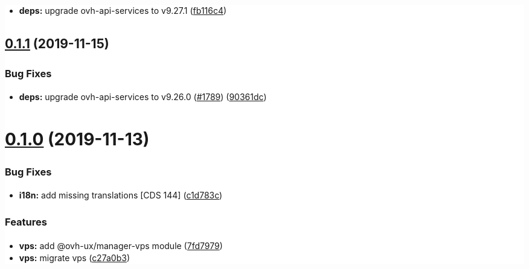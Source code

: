 * **deps:** upgrade ovh-api-services to v9.27.1 ([fb116c4](https://github.com/ovh/manager/commit/fb116c4a0e9085c71e8fe1266b818f3464e5bc94))



## [0.1.1](https://github.com/ovh/manager/compare/@ovh-ux/manager-vps@0.1.0...@ovh-ux/manager-vps@0.1.1) (2019-11-15)


### Bug Fixes

* **deps:** upgrade ovh-api-services to v9.26.0 ([#1789](https://github.com/ovh/manager/issues/1789)) ([90361dc](https://github.com/ovh/manager/commit/90361dc945014853db1cf4535e2d5b89b67efbea))



# [0.1.0](https://github.com/ovh/manager/compare/@ovh-ux/manager-vps@0.0.0...@ovh-ux/manager-vps@0.1.0) (2019-11-13)


### Bug Fixes

* **i18n:** add missing translations [CDS 144] ([c1d783c](https://github.com/ovh/manager/commit/c1d783c11ce637f540505d9fa08289985bde63c3))


### Features

* **vps:** add @ovh-ux/manager-vps module ([7fd7979](https://github.com/ovh/manager/commit/7fd7979abff2d2c8262b4cfee787f45cde018b7b))
* **vps:** migrate vps ([c27a0b3](https://github.com/ovh/manager/commit/c27a0b31007881ac29a9257a527d67e562737957))
